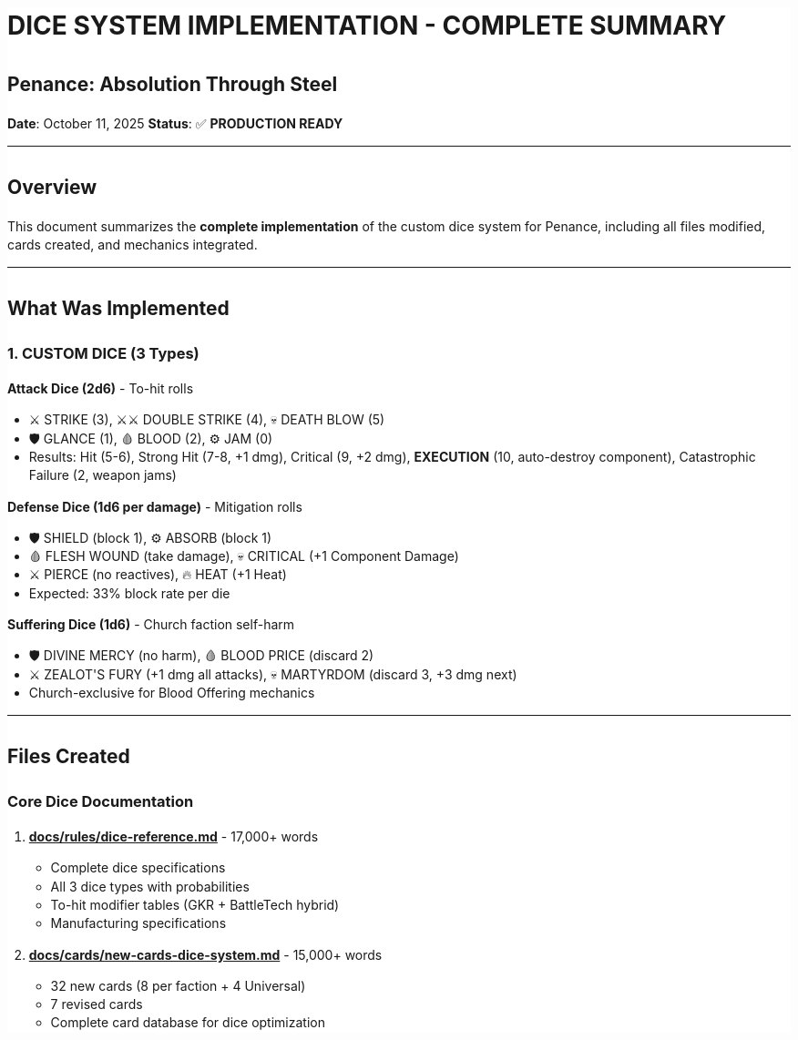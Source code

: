 # DICE SYSTEM IMPLEMENTATION - COMPLETE SUMMARY
## Penance: Absolution Through Steel

**Date**: October 11, 2025
**Status**: ✅ **PRODUCTION READY**

---

## Overview

This document summarizes the **complete implementation** of the custom dice system for Penance, including all files modified, cards created, and mechanics integrated.

---

## What Was Implemented

### 1. CUSTOM DICE (3 Types)

**Attack Dice (2d6)** - To-hit rolls
- ⚔️ STRIKE (3), ⚔️⚔️ DOUBLE STRIKE (4), 💀 DEATH BLOW (5)
- 🛡️ GLANCE (1), 🩸 BLOOD (2), ⚙️ JAM (0)
- Results: Hit (5-6), Strong Hit (7-8, +1 dmg), Critical (9, +2 dmg), **EXECUTION** (10, auto-destroy component), Catastrophic Failure (2, weapon jams)

**Defense Dice (1d6 per damage)** - Mitigation rolls
- 🛡️ SHIELD (block 1), ⚙️ ABSORB (block 1)
- 🩸 FLESH WOUND (take damage), 💀 CRITICAL (+1 Component Damage)
- ⚔️ PIERCE (no reactives), 🔥 HEAT (+1 Heat)
- Expected: 33% block rate per die

**Suffering Dice (1d6)** - Church faction self-harm
- 🛡️ DIVINE MERCY (no harm), 🩸 BLOOD PRICE (discard 2)
- ⚔️ ZEALOT'S FURY (+1 dmg all attacks), 💀 MARTYRDOM (discard 3, +3 dmg next)
- Church-exclusive for Blood Offering mechanics

---

## Files Created

### Core Dice Documentation
1. **[docs/rules/dice-reference.md](docs/rules/dice-reference.md)** - 17,000+ words
   - Complete dice specifications
   - All 3 dice types with probabilities
   - To-hit modifier tables (GKR + BattleTech hybrid)
   - Manufacturing specifications

2. **[docs/cards/new-cards-dice-system.md](docs/cards/new-cards-dice-system.md)** - 15,000+ words
   - 32 new cards (8 per faction + 4 Universal)
   - 7 revised cards
   - Complete card database for dice optimization
